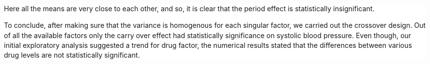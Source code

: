 Here all the means are very close to each other, and so, it is clear that the period effect is statistically insignificant.

To conclude, after making sure that the variance is homogenous for each singular factor, we carried out the crossover design. Out of all the available factors only the carry over effect had statistically significance on systolic blood pressure. Even though, our initial exploratory analysis suggested a trend for drug factor, the numerical results stated that the differences between various drug levels are not statistically significant.

